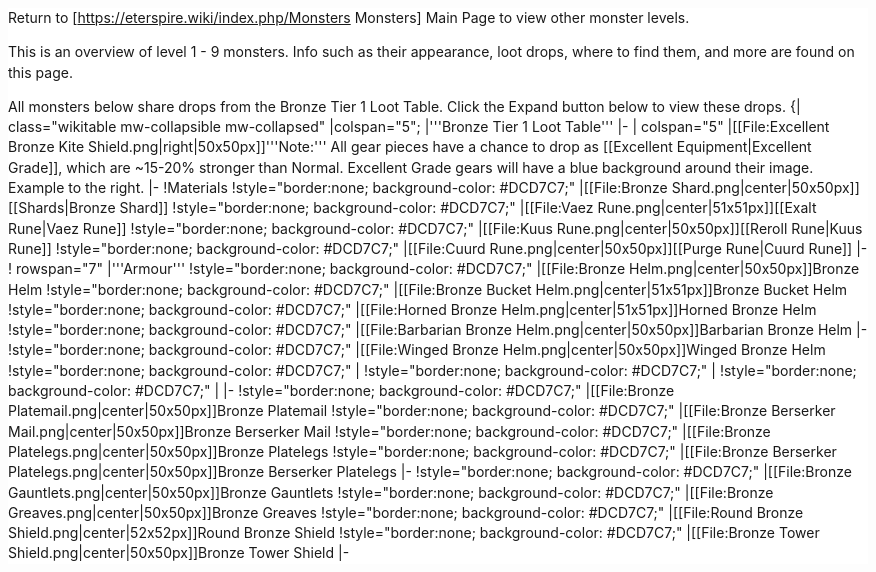 Return to [https://eterspire.wiki/index.php/Monsters Monsters] Main Page to view other monster levels.


This is an overview of level 1 - 9 monsters. Info such as their appearance, loot drops, where to find them, and more are found on this page.

All monsters below share drops from the Bronze Tier 1 Loot Table. Click the Expand button below to view these drops.
{| class="wikitable mw-collapsible mw-collapsed"
|colspan="5"; |'''Bronze Tier 1 Loot Table'''
|-
| colspan="5" |[[File:Excellent Bronze Kite Shield.png|right|50x50px]]'''Note:''' All gear pieces have a chance to drop as [[Excellent Equipment|Excellent Grade]], which are ~15-20% stronger than Normal.
Excellent Grade gears will have a blue background around their image. Example to the right.
|-
!Materials
!style="border:none; background-color: #DCD7C7;" |[[File:Bronze Shard.png|center|50x50px]][[Shards|Bronze Shard]]
!style="border:none; background-color: #DCD7C7;" |[[File:Vaez Rune.png|center|51x51px]][[Exalt Rune|Vaez Rune]]
!style="border:none; background-color: #DCD7C7;" |[[File:Kuus Rune.png|center|50x50px]][[Reroll Rune|Kuus Rune]]
!style="border:none; background-color: #DCD7C7;" |[[File:Cuurd Rune.png|center|50x50px]][[Purge Rune|Cuurd Rune]]
|-
! rowspan="7" |'''Armour'''
!style="border:none; background-color: #DCD7C7;" |[[File:Bronze Helm.png|center|50x50px]]Bronze Helm
!style="border:none; background-color: #DCD7C7;" |[[File:Bronze Bucket Helm.png|center|51x51px]]Bronze Bucket Helm
!style="border:none; background-color: #DCD7C7;" |[[File:Horned Bronze Helm.png|center|51x51px]]Horned Bronze Helm
!style="border:none; background-color: #DCD7C7;" |[[File:Barbarian Bronze Helm.png|center|50x50px]]Barbarian Bronze Helm
|-
!style="border:none; background-color: #DCD7C7;" |[[File:Winged Bronze Helm.png|center|50x50px]]Winged Bronze Helm
!style="border:none; background-color: #DCD7C7;" |
!style="border:none; background-color: #DCD7C7;" |
!style="border:none; background-color: #DCD7C7;" |
|-
!style="border:none; background-color: #DCD7C7;" |[[File:Bronze Platemail.png|center|50x50px]]Bronze Platemail
!style="border:none; background-color: #DCD7C7;" |[[File:Bronze Berserker Mail.png|center|50x50px]]Bronze Berserker Mail
!style="border:none; background-color: #DCD7C7;" |[[File:Bronze Platelegs.png|center|50x50px]]Bronze Platelegs
!style="border:none; background-color: #DCD7C7;" |[[File:Bronze Berserker Platelegs.png|center|50x50px]]Bronze Berserker Platelegs
|-
!style="border:none; background-color: #DCD7C7;" |[[File:Bronze Gauntlets.png|center|50x50px]]Bronze Gauntlets
!style="border:none; background-color: #DCD7C7;" |[[File:Bronze Greaves.png|center|50x50px]]Bronze Greaves
!style="border:none; background-color: #DCD7C7;" |[[File:Round Bronze Shield.png|center|52x52px]]Round Bronze Shield
!style="border:none; background-color: #DCD7C7;" |[[File:Bronze Tower Shield.png|center|50x50px]]Bronze Tower Shield
|-